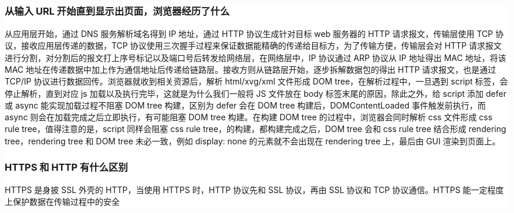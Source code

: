 ### 从输入 URL 开始直到显示出页面，浏览器经历了什么

从应用层开始，通过 DNS 服务解析域名得到 IP 地址，通过 HTTP 协议生成针对目标 web 服务器的 HTTP 请求报文，传输层使用 TCP 协议，接收应用层传递的数据，TCP 协议使用三次握手过程来保证数据能精确的传递给目标方，为了传输方便，传输层会对 HTTP 请求报文进行分割，对分割后的报文打上序号标记以及端口号后转发给网络层，在网络层中，IP 协议通过 ARP 协议从 IP 地址得出 MAC 地址，将该 MAC 地址在传递数据中加上作为通信地址后传递给链路层。接收方则从链路层开始，逐步拆解数据包的得出 HTTP 请求报文，也是通过 TCP/IP 协议进行数据回传。浏览器就收到相关资源后，解析 html/xvg/xml 文件形成 DOM tree，在解析过程中，一旦遇到 script 标签，会停止解析，直到对应 js 加载以及执行完毕，这就是为什么我们一般将 JS 文件放在 body 标签末尾的原因，除此之外，给 script 添加 defer 或 async 能实现加载过程不阻塞 DOM tree 构建，区别为 defer 会在 DOM tree 构建后，DOMContentLoaded 事件触发前执行，而 async 则会在加载完成之后立即执行，有可能阻塞 DOM tree 构建。在构建 DOM tree 的过程中，浏览器会同时解析 css 文件形成 css rule tree，值得注意的是，script 同样会阻塞 css rule tree，的构建，都构建完成之后，DOM tree 会和 css rule tree 结合形成 rendering tree，rendering tree 和 DOM tree 未必一致，例如 display: none 的元素就不会出现在 rendering tree 上，最后由 GUI 渲染到页面上。

### HTTPS 和 HTTP 有什么区别

HTTPS 是身披 SSL 外壳的 HTTP，当使用 HTTPS 时，HTTP 协议先和 SSL 协议，再由 SSL 协议和 TCP 协议通信。HTTPS 能一定程度上保护数据在传输过程中的安全
